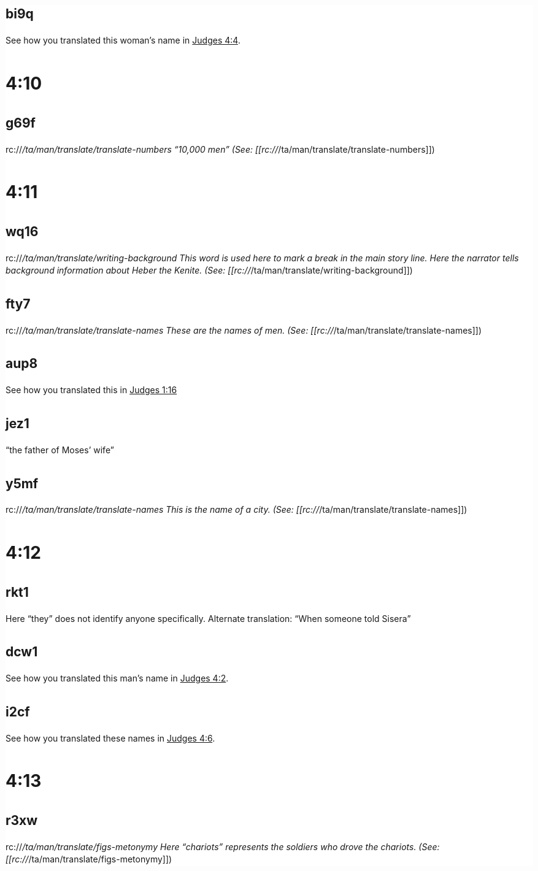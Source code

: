 ## bi9q
See how you translated this woman’s name in [Judges 4:4](../04/04.md).

# 4:10
## g69f
rc://*/ta/man/translate/translate-numbers
“10,000 men” (See: [[rc://*/ta/man/translate/translate-numbers]])

# 4:11
## wq16
rc://*/ta/man/translate/writing-background
This word is used here to mark a break in the main story line. Here the narrator tells background information about Heber the Kenite. (See: [[rc://*/ta/man/translate/writing-background]])

## fty7
rc://*/ta/man/translate/translate-names
These are the names of men. (See: [[rc://*/ta/man/translate/translate-names]])

## aup8
See how you translated this in [Judges 1:16](../01/16.md)

## jez1
“the father of Moses’ wife”

## y5mf
rc://*/ta/man/translate/translate-names
This is the name of a city. (See: [[rc://*/ta/man/translate/translate-names]])

# 4:12
## rkt1
Here “they” does not identify anyone specifically. Alternate translation: “When someone told Sisera”

## dcw1
See how you translated this man’s name in [Judges 4:2](../04/02.md).

## i2cf
See how you translated these names in [Judges 4:6](../04/06.md).

# 4:13
## r3xw
rc://*/ta/man/translate/figs-metonymy
Here “chariots” represents the soldiers who drove the chariots. (See: [[rc://*/ta/man/translate/figs-metonymy]])
